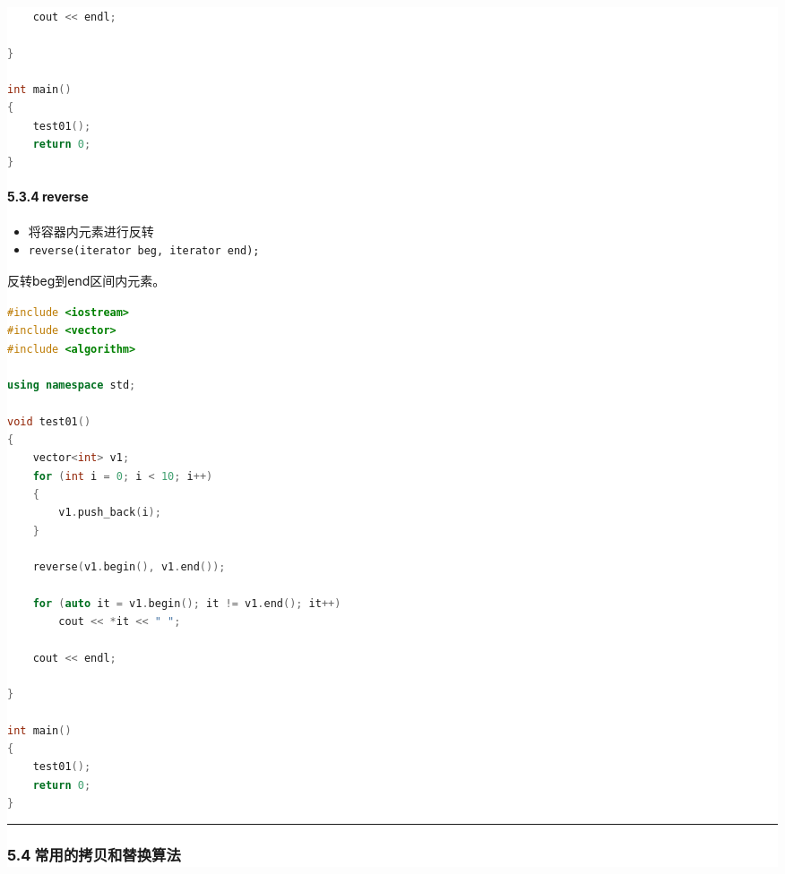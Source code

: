 ```cpp
	cout << endl;

}

int main()
{
	test01();
	return 0;
}
```

#### 5.3.4 reverse

- 将容器内元素进行反转
- `reverse(iterator beg, iterator end);`

反转beg到end区间内元素。

```cpp
#include <iostream>
#include <vector>
#include <algorithm>

using namespace std;

void test01()
{
	vector<int> v1;
	for (int i = 0; i < 10; i++)
	{
		v1.push_back(i);
	}

	reverse(v1.begin(), v1.end());

	for (auto it = v1.begin(); it != v1.end(); it++)
		cout << *it << " ";

	cout << endl;

}

int main()
{
	test01();
	return 0;
}
```

---

### 5.4 常用的拷贝和替换算法
